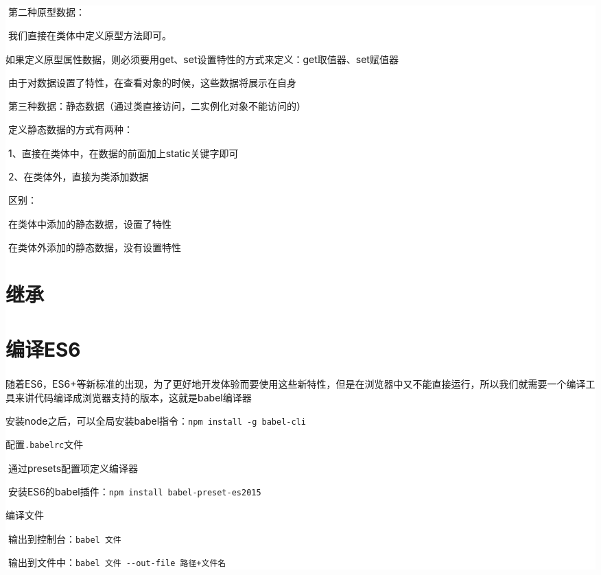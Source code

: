 ​		第二种原型数据：

​				我们直接在类体中定义原型方法即可。

​				如果定义原型属性数据，则必须要用get、set设置特性的方式来定义：get取值器、set赋值器

​				由于对数据设置了特性，在查看对象的时候，这些数据将展示在自身

​		第三种数据：静态数据（通过类直接访问，二实例化对象不能访问的）

​				定义静态数据的方式有两种：

​						1、直接在类体中，在数据的前面加上static关键字即可

​						2、在类体外，直接为类添加数据

​				区别：

​						在类体中添加的静态数据，设置了特性

​						在类体外添加的静态数据，没有设置特性

# 继承











# 编译ES6

随着ES6，ES6+等新标准的出现，为了更好地开发体验而要使用这些新特性，但是在浏览器中又不能直接运行，所以我们就需要一个编译工具来讲代码编译成浏览器支持的版本，这就是babel编译器

安装node之后，可以全局安装babel指令：`npm install -g babel-cli`

配置`.babelrc`文件

​			通过presets配置项定义编译器

​			安装ES6的babel插件：`npm install babel-preset-es2015`

编译文件

​			输出到控制台：`babel 文件`

​			输出到文件中：`babel 文件 --out-file 路径+文件名`





















